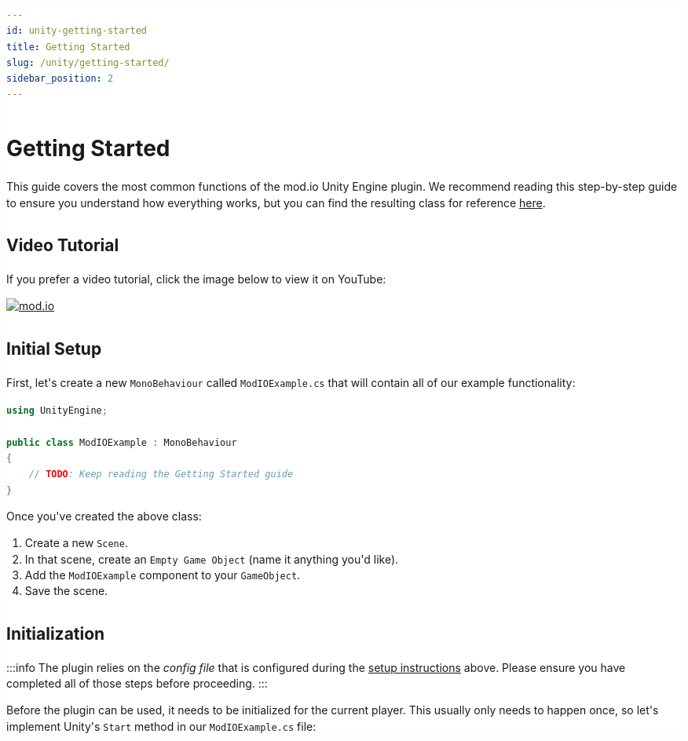 ```yaml
---
id: unity-getting-started
title: Getting Started
slug: /unity/getting-started/
sidebar_position: 2
---
```


# Getting Started

This guide covers the most common functions of the mod.io Unity Engine plugin. We recommend reading this step-by-step guide to ensure you understand how everything works, but you can find the resulting class for reference [here](#complete-class).

## Video Tutorial

If you prefer a video tutorial, click the image below to view it on YouTube:

<a href="https://www.youtube.com/watch?v=pmECrkdzHzQ">
   <img src="https://i.ytimg.com/vi/pmECrkdzHzQ/maxresdefault.jpg" alt="mod.io" width="49%"/>
</a>

## Initial Setup

First, let's create a new `MonoBehaviour` called `ModIOExample.cs` that will contain all of our example functionality:

```csharp
using UnityEngine;

public class ModIOExample : MonoBehaviour
{
    // TODO: Keep reading the Getting Started guide
}
```

Once you've created the above class:

1. Create a new `Scene`.
2. In that scene, create an `Empty Game Object` (name it anything you'd like).
3. Add the `ModIOExample` component to your `GameObject`.
4. Save the scene.

## Initialization

:::info 
The plugin relies on the *config file* that is configured during the [setup instructions](#setup) above. Please ensure you have completed all of those steps before proceeding.
:::

Before the plugin can be used, it needs to be initialized for the current player. This usually only needs to happen once, so let's implement Unity's `Start` method in our `ModIOExample.cs` file:
